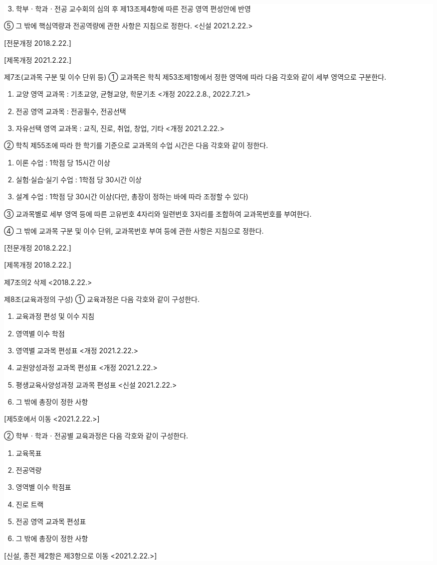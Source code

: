   3. 학부ㆍ학과ㆍ전공 교수회의 심의 후 제13조제4항에 따른 전공 영역 편성안에 반영 

  ⑤ 그 밖에 핵심역량과 전공역량에 관한 사항은 지침으로 정한다. <신설 2021.2.22.> 

  [전문개정 2018.2.22.] 

  [제목개정 2021.2.22.] 

제7조(교과목 구분 및 이수 단위 등) ① 교과목은 학칙 제53조제1항에서 정한 영역에 따라 다음 각호와 같이 세부 영역으로 구분한다. 

   1. 교양 영역 교과목 : 기초교양, 균형교양, 학문기초 <개정 2022.2.8., 2022.7.21.> 

   2. 전공 영역 교과목 : 전공필수, 전공선택 

   3. 자유선택 영역 교과목 : 교직, 진로, 취업, 창업, 기타 <개정 2021.2.22.> 

  ② 학칙 제55조에 따라 한 학기를 기준으로 교과목의 수업 시간은 다음 각호와 같이 정한다. 

   1. 이론 수업 : 1학점 당 15시간 이상 

   2. 실험·실습·실기 수업 : 1학점 당 30시간 이상 

   3. 설계 수업 : 1학점 당 30시간 이상(다만, 총장이 정하는 바에 따라 조정할 수 있다) 

  ③ 교과목별로 세부 영역 등에 따른 고유번호 4자리와 일련번호 3자리를 조합하여 교과목번호를 부여한다. 

  ④ 그 밖에 교과목 구분 및 이수 단위, 교과목번호 부여 등에 관한 사항은 지침으로 정한다. 

  [전문개정 2018.2.22.] 

  [제목개정 2018.2.22.] 

제7조의2 삭제 <2018.2.22.> 

제8조(교육과정의 구성) ① 교육과정은 다음 각호와 같이 구성한다. 

   1. 교육과정 편성 및 이수 지침 

   2. 영역별 이수 학점 

   3. 영역별 교과목 편성표 <개정 2021.2.22.> 

   4. 교원양성과정 교과목 편성표 <개정 2021.2.22.> 

   5. 평생교육사양성과정 교과목 편성표 <신설 2021.2.22.> 

   6. 그 밖에 총장이 정한 사항  

   [제5호에서 이동 <2021.2.22.>] 

  ② 학부ㆍ학과ㆍ전공별 교육과정은 다음 각호와 같이 구성한다. 

   1. 교육목표 

   2. 전공역량 

   3. 영역별 이수 학점표 

   4. 진로 트랙 

   5. 전공 영역 교과목 편성표 

   6. 그 밖에 총장이 정한 사항 

  [신설, 종전 제2항은 제3항으로 이동 <2021.2.22.>] 

